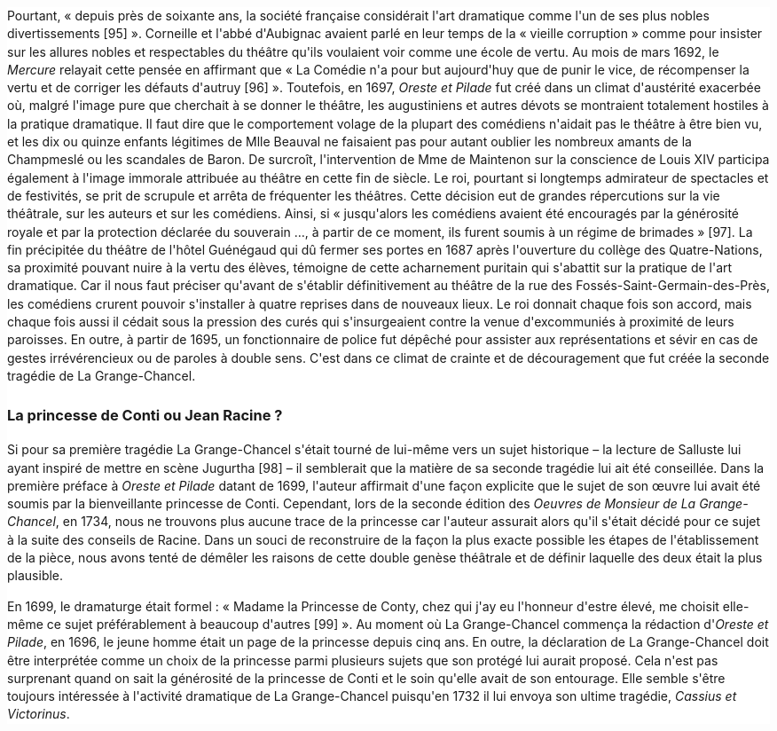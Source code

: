 Pourtant, « depuis près de soixante ans, la société française considérait l'art dramatique comme l'un de ses plus nobles divertissements [95] ». Corneille et l'abbé d'Aubignac avaient parlé en leur temps de la « vieille corruption » comme pour insister sur les allures nobles et respectables du théâtre qu'ils voulaient voir comme une école de vertu. Au mois de mars 1692, le *Mercure* relayait cette pensée en affirmant que « La Comédie n'a pour but aujourd'huy que de punir le vice, de récompenser la vertu et de corriger les défauts d'autruy [96] ». Toutefois, en 1697, *Oreste et Pilade* fut créé dans un climat d'austérité exacerbée où, malgré l'image pure que cherchait à se donner le théâtre, les augustiniens et autres dévots se montraient totalement hostiles à la pratique dramatique. Il faut dire que le comportement volage de la plupart des comédiens n'aidait pas le théâtre à être bien vu, et les dix ou quinze enfants légitimes de Mlle Beauval ne faisaient pas pour autant oublier les nombreux amants de la Champmeslé ou les scandales de Baron. De surcroît, l'intervention de Mme de Maintenon sur la conscience de Louis XIV participa également à l'image immorale attribuée au théâtre en cette fin de siècle. Le roi, pourtant si longtemps admirateur de spectacles et de festivités, se prit de scrupule et arrêta de fréquenter les théâtres. Cette décision eut de grandes répercutions sur la vie théâtrale, sur les auteurs et sur les comédiens. Ainsi, si « jusqu'alors les comédiens avaient été encouragés par la générosité royale et par la protection déclarée du souverain …, à partir de ce moment, ils furent soumis à un régime de brimades » [97]. La fin précipitée du théâtre de l'hôtel Guénégaud qui dû fermer ses portes en 1687 après l'ouverture du collège des Quatre-Nations, sa proximité pouvant nuire à la vertu des élèves, témoigne de cette acharnement puritain qui s'abattit sur la pratique de l'art dramatique. Car il nous faut préciser qu'avant de s'établir définitivement au théâtre de la rue des Fossés-Saint-Germain-des-Près, les comédiens crurent pouvoir s'installer à quatre reprises dans de nouveaux lieux. Le roi donnait chaque fois son accord, mais chaque fois aussi il cédait sous la pression des curés qui s'insurgeaient contre la venue d'excommuniés à proximité de leurs paroisses. En outre, à partir de 1695, un fonctionnaire de police fut dépêché pour assister aux représentations et sévir en cas de gestes irrévérencieux ou de paroles à double sens. C'est dans ce climat de crainte et de découragement que fut créée la seconde tragédie de La Grange-Chancel.


### La princesse de Conti ou Jean Racine ?

Si pour sa première tragédie La Grange-Chancel s'était tourné de lui-même vers un sujet historique – la lecture de Salluste lui ayant inspiré de mettre en scène Jugurtha [98] – il semblerait que la matière de sa seconde tragédie lui ait été conseillée. Dans la première préface à *Oreste et Pilade* datant de 1699, l'auteur affirmait d'une façon explicite que le sujet de son œuvre lui avait été soumis par la bienveillante princesse de Conti. Cependant, lors de la seconde édition des *Oeuvres de Monsieur de La Grange-Chancel*, en 1734, nous ne trouvons plus aucune trace de la princesse car l'auteur assurait alors qu'il s'était décidé pour ce sujet à la suite des conseils de Racine. Dans un souci de reconstruire de la façon la plus exacte possible les étapes de l'établissement de la pièce, nous avons tenté de démêler les raisons de cette double genèse théâtrale et de définir laquelle des deux était la plus plausible.

En 1699, le dramaturge était formel : « Madame la Princesse de Conty, chez qui j'ay eu l'honneur d'estre élevé, me choisit elle-même ce sujet préférablement à beaucoup d'autres [99] ». Au moment où La Grange-Chancel commença la rédaction d'*Oreste et Pilade*, en 1696, le jeune homme était un page de la princesse depuis cinq ans. En outre, la déclaration de La Grange-Chancel doit être interprétée comme un choix de la princesse parmi plusieurs sujets que son protégé lui aurait proposé. Cela n'est pas surprenant quand on sait la générosité de la princesse de Conti et le soin qu'elle avait de son entourage. Elle semble s'être toujours intéressée à l'activité dramatique de La Grange-Chancel puisqu'en 1732 il lui envoya son ultime tragédie, *Cassius et Victorinus*.
